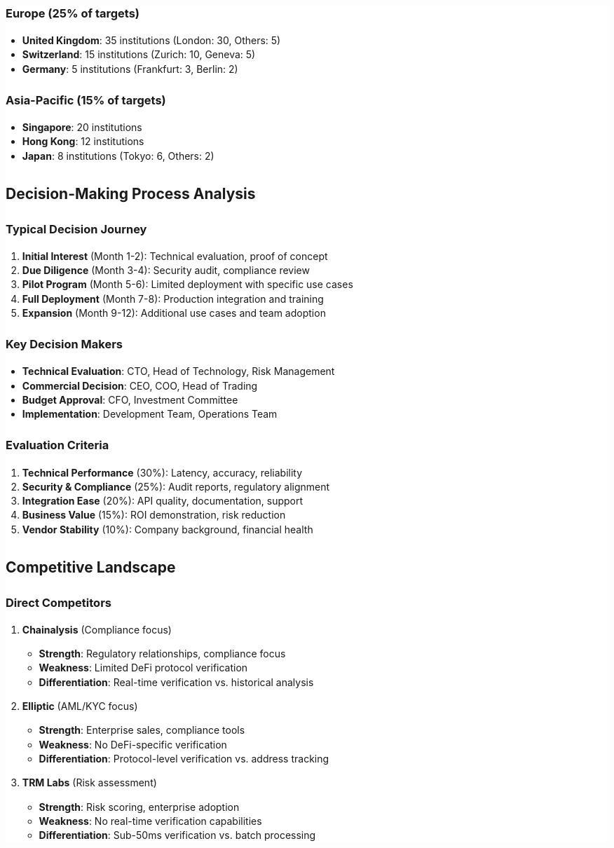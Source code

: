 ### Europe (25% of targets)
- **United Kingdom**: 35 institutions (London: 30, Others: 5)
- **Switzerland**: 15 institutions (Zurich: 10, Geneva: 5)
- **Germany**: 5 institutions (Frankfurt: 3, Berlin: 2)

### Asia-Pacific (15% of targets)
- **Singapore**: 20 institutions
- **Hong Kong**: 12 institutions
- **Japan**: 8 institutions (Tokyo: 6, Others: 2)

## Decision-Making Process Analysis

### Typical Decision Journey
1. **Initial Interest** (Month 1-2): Technical evaluation, proof of concept
2. **Due Diligence** (Month 3-4): Security audit, compliance review
3. **Pilot Program** (Month 5-6): Limited deployment with specific use cases
4. **Full Deployment** (Month 7-8): Production integration and training
5. **Expansion** (Month 9-12): Additional use cases and team adoption

### Key Decision Makers
- **Technical Evaluation**: CTO, Head of Technology, Risk Management
- **Commercial Decision**: CEO, COO, Head of Trading
- **Budget Approval**: CFO, Investment Committee
- **Implementation**: Development Team, Operations Team

### Evaluation Criteria
1. **Technical Performance** (30%): Latency, accuracy, reliability
2. **Security & Compliance** (25%): Audit reports, regulatory alignment
3. **Integration Ease** (20%): API quality, documentation, support
4. **Business Value** (15%): ROI demonstration, risk reduction
5. **Vendor Stability** (10%): Company background, financial health

## Competitive Landscape

### Direct Competitors
1. **Chainalysis** (Compliance focus)
   - **Strength**: Regulatory relationships, compliance focus
   - **Weakness**: Limited DeFi protocol verification
   - **Differentiation**: Real-time verification vs. historical analysis

2. **Elliptic** (AML/KYC focus)
   - **Strength**: Enterprise sales, compliance tools
   - **Weakness**: No DeFi-specific verification
   - **Differentiation**: Protocol-level verification vs. address tracking

3. **TRM Labs** (Risk assessment)
   - **Strength**: Risk scoring, enterprise adoption
   - **Weakness**: No real-time verification capabilities
   - **Differentiation**: Sub-50ms verification vs. batch processing
